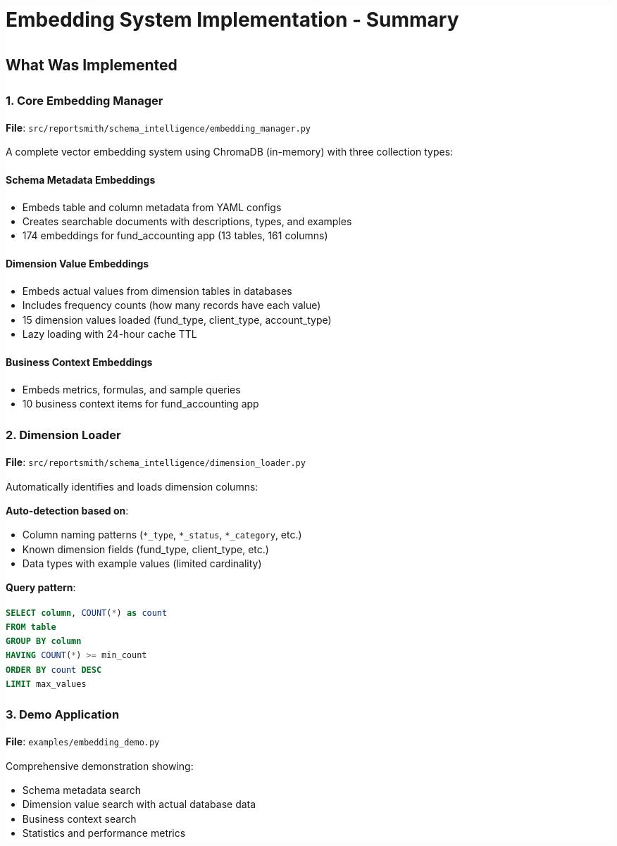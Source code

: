 # Embedding System Implementation - Summary

## What Was Implemented

### 1. Core Embedding Manager
**File**: `src/reportsmith/schema_intelligence/embedding_manager.py`

A complete vector embedding system using ChromaDB (in-memory) with three collection types:

#### Schema Metadata Embeddings
- Embeds table and column metadata from YAML configs
- Creates searchable documents with descriptions, types, and examples
- 174 embeddings for fund_accounting app (13 tables, 161 columns)

#### Dimension Value Embeddings
- Embeds actual values from dimension tables in databases
- Includes frequency counts (how many records have each value)
- 15 dimension values loaded (fund_type, client_type, account_type)
- Lazy loading with 24-hour cache TTL

#### Business Context Embeddings
- Embeds metrics, formulas, and sample queries
- 10 business context items for fund_accounting app

### 2. Dimension Loader
**File**: `src/reportsmith/schema_intelligence/dimension_loader.py`

Automatically identifies and loads dimension columns:

**Auto-detection based on**:
- Column naming patterns (`*_type`, `*_status`, `*_category`, etc.)
- Known dimension fields (fund_type, client_type, etc.)
- Data types with example values (limited cardinality)

**Query pattern**:
```sql
SELECT column, COUNT(*) as count
FROM table
GROUP BY column
HAVING COUNT(*) >= min_count
ORDER BY count DESC
LIMIT max_values
```

### 3. Demo Application
**File**: `examples/embedding_demo.py`

Comprehensive demonstration showing:
- Schema metadata search
- Dimension value search with actual database data
- Business context search
- Statistics and performance metrics

